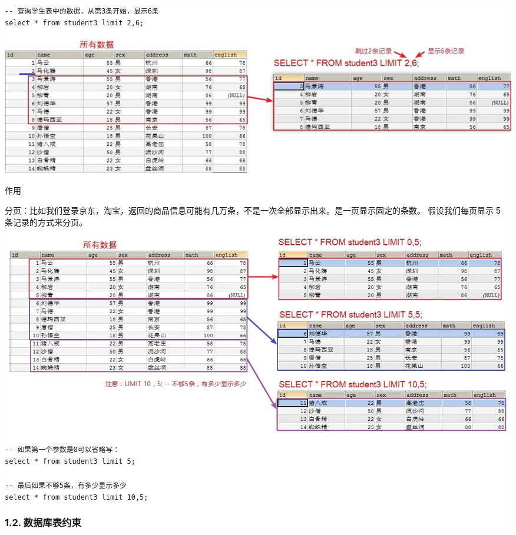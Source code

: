 ```mysql
-- 查询学生表中的数据，从第3条开始，显示6条
select * from student3 limit 2,6;
```

![](_v_images/20190329120445319_23201.png)


作用

分页：比如我们登录京东，淘宝，返回的商品信息可能有几万条，不是一次全部显示出来。是一页显示固定的条数。 假设我们每页显示 5 条记录的方式来分页。

![](_v_images/20190329120555462_13146.png)


```mysql
-- 如果第一个参数是0可以省略写：
select * from student3 limit 5;

-- 最后如果不够5条，有多少显示多少
select * from student3 limit 10,5;

```

### 1.2. 数据库表约束
